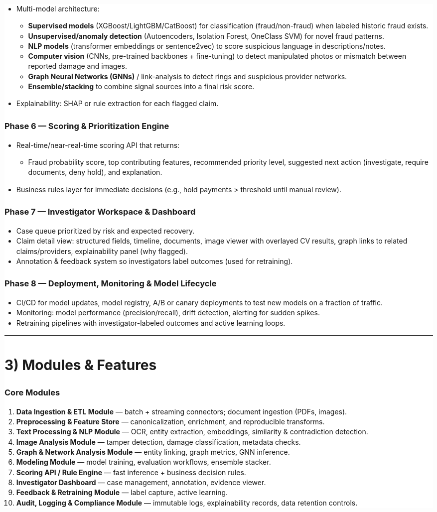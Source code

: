 * Multi-model architecture:

  * **Supervised models** (XGBoost/LightGBM/CatBoost) for classification (fraud/non-fraud) when labeled historic fraud exists.
  * **Unsupervised/anomaly detection** (Autoencoders, Isolation Forest, OneClass SVM) for novel fraud patterns.
  * **NLP models** (transformer embeddings or sentence2vec) to score suspicious language in descriptions/notes.
  * **Computer vision** (CNNs, pre-trained backbones + fine-tuning) to detect manipulated photos or mismatch between reported damage and images.
  * **Graph Neural Networks (GNNs)** / link-analysis to detect rings and suspicious provider networks.
  * **Ensemble/stacking** to combine signal sources into a final risk score.
* Explainability: SHAP or rule extraction for each flagged claim.

### Phase 6 — Scoring & Prioritization Engine

* Real-time/near-real-time scoring API that returns:

  * Fraud probability score, top contributing features, recommended priority level, suggested next action (investigate, require documents, deny hold), and explanation.
* Business rules layer for immediate decisions (e.g., hold payments > threshold until manual review).

### Phase 7 — Investigator Workspace & Dashboard

* Case queue prioritized by risk and expected recovery.
* Claim detail view: structured fields, timeline, documents, image viewer with overlayed CV results, graph links to related claims/providers, explainability panel (why flagged).
* Annotation & feedback system so investigators label outcomes (used for retraining).

### Phase 8 — Deployment, Monitoring & Model Lifecycle

* CI/CD for model updates, model registry, A/B or canary deployments to test new models on a fraction of traffic.
* Monitoring: model performance (precision/recall), drift detection, alerting for sudden spikes.
* Retraining pipelines with investigator-labeled outcomes and active learning loops.

---

# 3) Modules & Features

### Core Modules

1. **Data Ingestion & ETL Module** — batch + streaming connectors; document ingestion (PDFs, images).
2. **Preprocessing & Feature Store** — canonicalization, enrichment, and reproducible transforms.
3. **Text Processing & NLP Module** — OCR, entity extraction, embeddings, similarity & contradiction detection.
4. **Image Analysis Module** — tamper detection, damage classification, metadata checks.
5. **Graph & Network Analysis Module** — entity linking, graph metrics, GNN inference.
6. **Modeling Module** — model training, evaluation workflows, ensemble stacker.
7. **Scoring API / Rule Engine** — fast inference + business decision rules.
8. **Investigator Dashboard** — case management, annotation, evidence viewer.
9. **Feedback & Retraining Module** — label capture, active learning.
10. **Audit, Logging & Compliance Module** — immutable logs, explainability records, data retention controls.
